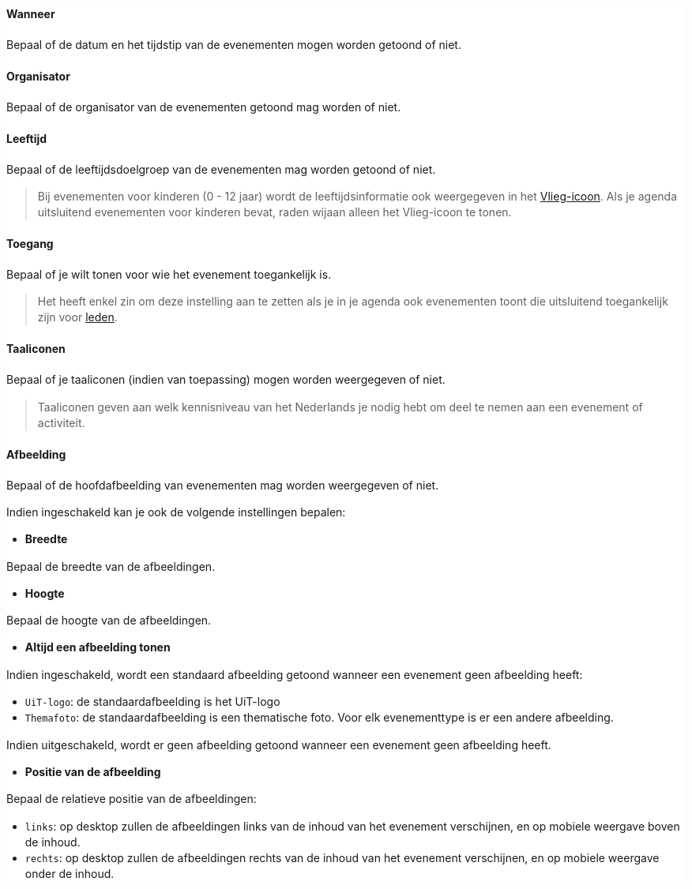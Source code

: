 #### Wanneer

Bepaal of de datum en het tijdstip van de evenementen mogen worden getoond of niet.

#### Organisator

Bepaal of de organisator van de evenementen getoond mag worden of niet.

#### Leeftijd

Bepaal of de leeftijdsdoelgroep van de evenementen mag worden getoond of niet.

> Bij evenementen voor kinderen (0 - 12 jaar) wordt de leeftijdsinformatie ook weergegeven in het [Vlieg-icoon](#vlieg-logo). Als je agenda uitsluitend evenementen voor kinderen bevat, raden wijaan alleen het Vlieg-icoon te tonen.

#### Toegang

Bepaal of je wilt tonen voor wie het evenement toegankelijk is.

> Het heeft enkel zin om deze instelling aan te zetten als je in je agenda ook evenementen toont die uitsluitend toegankelijk zijn voor [leden](#doorzoek-ook-ledenaanbod).

#### Taaliconen

Bepaal of je taaliconen (indien van toepassing) mogen worden weergegeven of niet.

> Taaliconen geven aan welk kennisniveau van het Nederlands je nodig hebt om deel te nemen aan een evenement of activiteit.

#### Afbeelding

Bepaal of de hoofdafbeelding van evenementen mag worden weergegeven of niet.

Indien ingeschakeld kan je ook de volgende instellingen bepalen:

* **Breedte**

Bepaal de breedte van de afbeeldingen.

* **Hoogte**

Bepaal de hoogte van de afbeeldingen.

* **Altijd een afbeelding tonen**

Indien ingeschakeld, wordt een standaard afbeelding getoond wanneer een evenement geen afbeelding heeft:

* `UiT-logo`: de standaardafbeelding is het UiT-logo
* `Themafoto`: de standaardafbeelding is een thematische foto. Voor elk evenementtype is er een andere afbeelding.

Indien uitgeschakeld, wordt er geen afbeelding getoond wanneer een evenement geen afbeelding heeft.

* **Positie van de afbeelding**

Bepaal de relatieve positie van de afbeeldingen:

* `links`: op desktop zullen de afbeeldingen links van de inhoud van het evenement verschijnen, en op mobiele weergave boven de inhoud.
* `rechts`: op desktop zullen de afbeeldingen rechts van de inhoud van het evenement verschijnen, en op mobiele weergave onder de inhoud.
